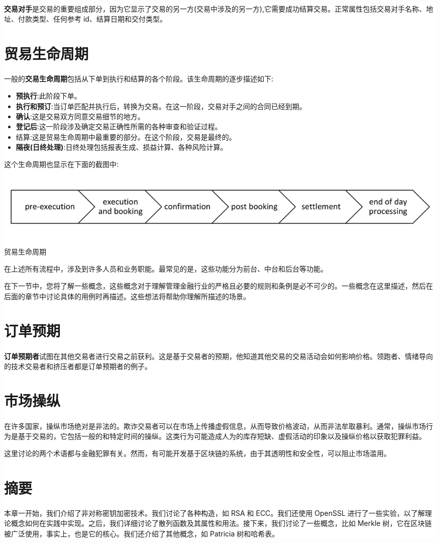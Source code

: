 **交易对手**是交易的重要组成部分，因为它显示了交易的另一方(交易中涉及的另一方),它需要成功结算交易。正常属性包括交易对手名称、地址、付款类型、任何参考 id、结算日期和交付类型。

# 贸易生命周期

一般的**交易生命周期**包括从下单到执行和结算的各个阶段。该生命周期的逐步描述如下:

*   **预执行**:此阶段下单。
*   **执行和预订**:当订单匹配并执行后，转换为交易。在这一阶段，交易对手之间的合同已经到期。
*   **确认**:这是交易双方同意交易细节的地方。
*   **登记后**:这一阶段涉及确定交易正确性所需的各种审查和验证过程。
*   结算:这是贸易生命周期中最重要的部分。在这个阶段，交易是最终的。
*   **隔夜(日终处理)**:日终处理包括报表生成、损益计算、各种风险计算。

这个生命周期也显示在下面的截图中:

![](img/d6e1a330-91a8-4bb6-8d17-d734d5d54968.png)

贸易生命周期

在上述所有流程中，涉及到许多人员和业务职能。最常见的是，这些功能分为前台、中台和后台等功能。

在下一节中，您将了解一些概念，这些概念对于理解管理金融行业的严格且必要的规则和条例是必不可少的。一些概念在这里描述，然后在后面的章节中讨论具体的用例时再描述。这些想法将帮助你理解所描述的场景。

# 订单预期

**订单预期者**试图在其他交易者进行交易之前获利。这是基于交易者的预期，他知道其他交易的交易活动会如何影响价格。领跑者、情绪导向的技术交易者和挤压者都是订单预期者的例子。

# 市场操纵

在许多国家，操纵市场绝对是非法的。欺诈交易者可以在市场上传播虚假信息，从而导致价格波动，从而非法牟取暴利。通常，操纵市场行为是基于交易的，它包括一般的和特定时间的操纵。这类行为可能造成人为的库存短缺、虚假活动的印象以及操纵价格以获取犯罪利益。

这里讨论的两个术语都与金融犯罪有关。然而，有可能开发基于区块链的系统，由于其透明性和安全性，可以阻止市场滥用。

# 摘要

本章一开始，我们介绍了非对称密钥加密技术。我们讨论了各种构造，如 RSA 和 ECC。我们还使用 OpenSSL 进行了一些实验，以了解理论概念如何在实践中实现。之后，我们详细讨论了散列函数及其属性和用法。接下来，我们讨论了一些概念，比如 Merkle 树，它在区块链被广泛使用，事实上，也是它的核心。我们还介绍了其他概念，如 Patricia 树和哈希表。